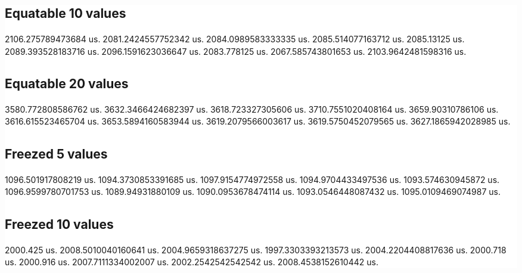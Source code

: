 ## Equatable 10 values
2106.275789473684 us.
2081.2424557752342 us.
2084.0989583333335 us.
2085.514077163712 us.
2085.13125 us.
2089.393528183716 us.
2096.1591623036647 us.
2083.778125 us.
2067.585743801653 us.
2103.9642481598316 us.

## Equatable 20 values
3580.772808586762 us.
3632.3466424682397 us.
3618.723327305606 us.
3710.7551020408164 us.
3659.90310786106 us.
3616.615523465704 us.
3653.5894160583944 us.
3619.2079566003617 us.
3619.5750452079565 us.
3627.1865942028985 us.

## Freezed 5 values
1096.501917808219 us.
1094.3730853391685 us.
1097.9154774972558 us.
1094.9704433497536 us.
1093.574630945872 us.
1096.9599780701753 us.
1089.94931880109 us.
1090.0953678474114 us.
1093.0546448087432 us.
1095.0109469074987 us.

## Freezed 10 values
2000.425 us.
2008.5010040160641 us.
2004.9659318637275 us.
1997.3303393213573 us.
2004.2204408817636 us.
2000.718 us.
2000.916 us.
2007.7111334002007 us.
2002.2542542542542 us.
2008.4538152610442 us.
